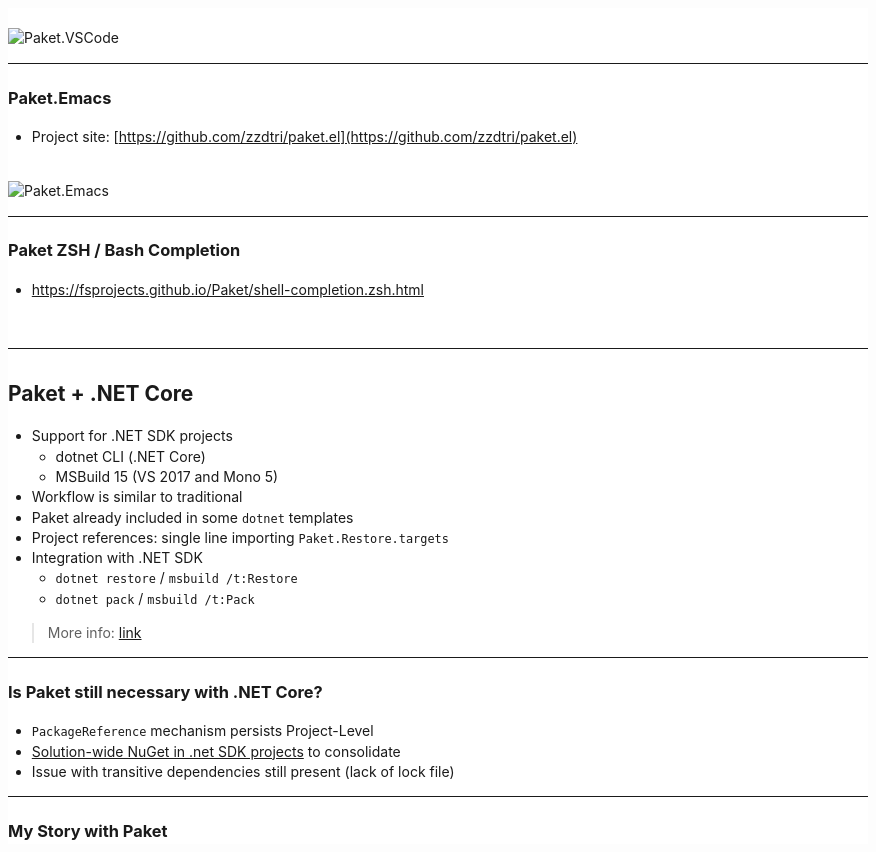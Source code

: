 <br />
<img style="border: none" src="images/paket-vscode.gif" alt="Paket.VSCode" />

***

### Paket.Emacs

- Project site: [https://github.com/zzdtri/paket.el](https://github.com/zzdtri/paket.el)

<br />
<img style="border: none" src="images/paket-add-emacs.gif" alt="Paket.Emacs" />

***

### Paket ZSH / Bash Completion

- https://fsprojects.github.io/Paket/shell-completion.zsh.html

<br />
<link rel="stylesheet" type="text/css" href="css/asciinema-player.css" />
<asciinema-player src="/asciicast-125902.json" cols="172" rows="37"></asciinema-player>
<script src="js/asciinema-player.js"></script>

***

## Paket + .NET Core

* Support for .NET SDK projects
    * dotnet CLI (.NET Core)
    * MSBuild 15 (VS 2017 and Mono 5)
* Workflow is similar to traditional
* Paket already included in some `dotnet` templates
* Project references: single line importing `Paket.Restore.targets`
* Integration with .NET SDK
    * `dotnet restore` / `msbuild /t:Restore`
    * `dotnet pack` / `msbuild /t:Pack`


> More info: [link](http://fsprojects.github.io/Paket/paket-and-dotnet-cli.html)

***

### Is Paket still necessary with .NET Core?

* `PackageReference` mechanism persists Project-Level
* [Solution-wide NuGet in .net SDK projects](https://www.strathweb.com/2017/09/solution-wide-nuget-package-handling-in-net-sdk-based-projects/) to consolidate
* Issue with transitive dependencies still present (lack of lock file)

***

### My Story with Paket
